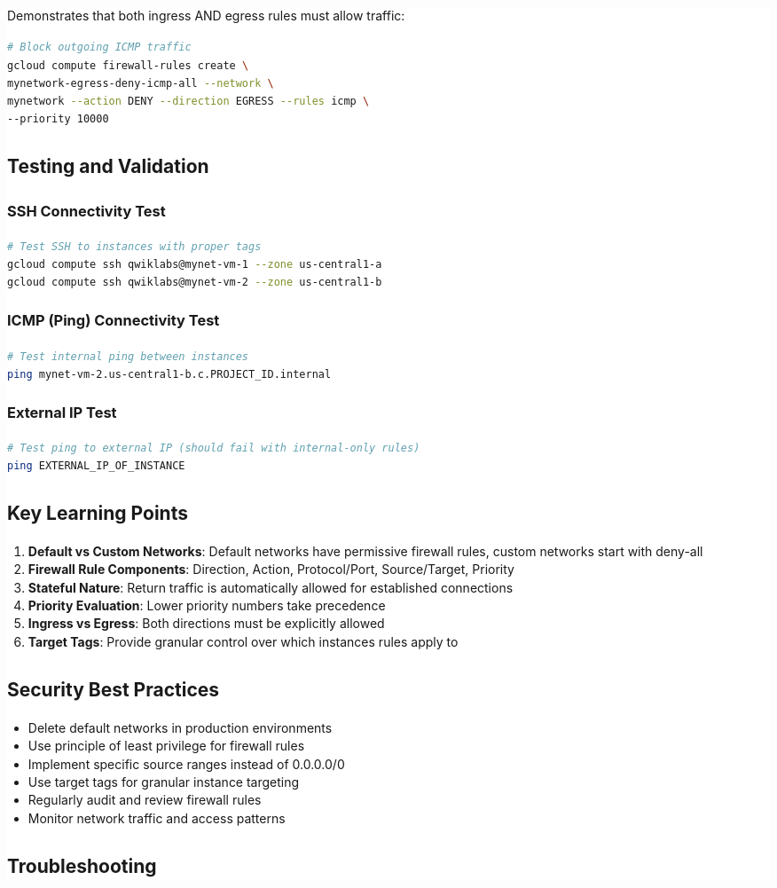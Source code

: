 Demonstrates that both ingress AND egress rules must allow traffic:

```bash
# Block outgoing ICMP traffic
gcloud compute firewall-rules create \
mynetwork-egress-deny-icmp-all --network \
mynetwork --action DENY --direction EGRESS --rules icmp \
--priority 10000
```

## Testing and Validation

### SSH Connectivity Test
```bash
# Test SSH to instances with proper tags
gcloud compute ssh qwiklabs@mynet-vm-1 --zone us-central1-a
gcloud compute ssh qwiklabs@mynet-vm-2 --zone us-central1-b
```

### ICMP (Ping) Connectivity Test
```bash
# Test internal ping between instances
ping mynet-vm-2.us-central1-b.c.PROJECT_ID.internal
```

### External IP Test
```bash
# Test ping to external IP (should fail with internal-only rules)
ping EXTERNAL_IP_OF_INSTANCE
```

## Key Learning Points

1. **Default vs Custom Networks**: Default networks have permissive firewall rules, custom networks start with deny-all
2. **Firewall Rule Components**: Direction, Action, Protocol/Port, Source/Target, Priority
3. **Stateful Nature**: Return traffic is automatically allowed for established connections
4. **Priority Evaluation**: Lower priority numbers take precedence
5. **Ingress vs Egress**: Both directions must be explicitly allowed
6. **Target Tags**: Provide granular control over which instances rules apply to

## Security Best Practices

- Delete default networks in production environments
- Use principle of least privilege for firewall rules
- Implement specific source ranges instead of 0.0.0.0/0
- Use target tags for granular instance targeting
- Regularly audit and review firewall rules
- Monitor network traffic and access patterns

## Troubleshooting
